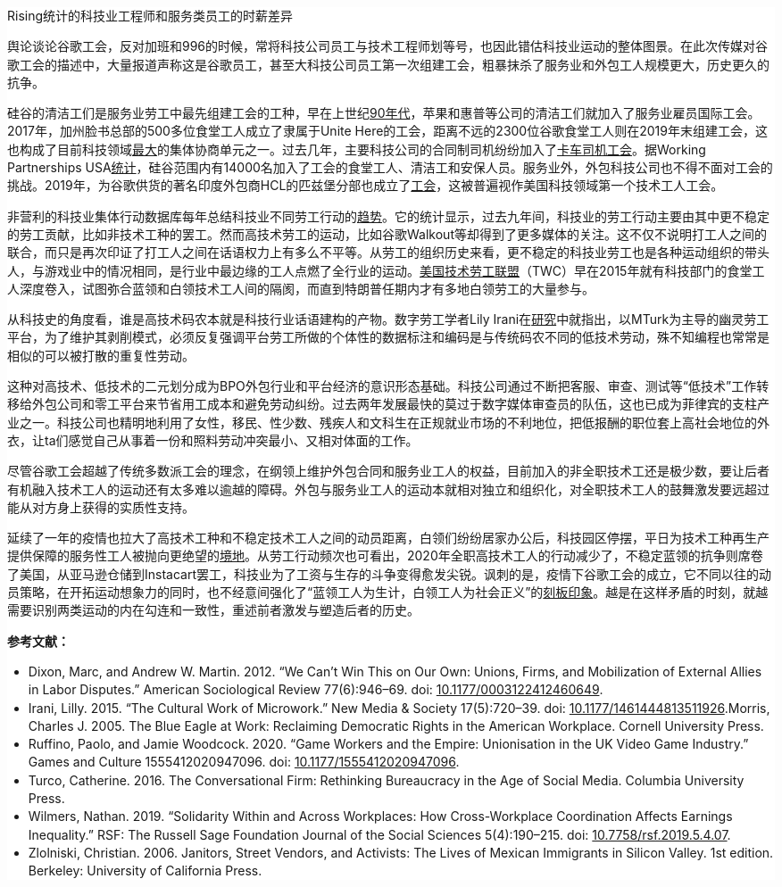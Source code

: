 Rising统计的科技业工程师和服务类员工的时薪差异</i><br/></p><p>舆论谈论谷歌工会，反对加班和996的时候，常将科技公司员工与技术工程师划等号，也因此错估科技业运动的整体图景。在此次传媒对谷歌工会的描述中，大量报道声称这是谷歌员工，甚至大科技公司员工第一次组建工会，粗暴抹杀了服务业和外包工人规模更大，历史更久的抗争。 <br/></p><p>硅谷的清洁工们是服务业劳工中最先组建工会的工种，早在上世纪<a href="http://dbacon.igc.org/Unions/04hitec5.htm" target="_blank">90年代</a>，苹果和惠普等公司的清洁工们就加入了服务业雇员国际工会。2017年，加州脸书总部的500多位食堂工人成立了隶属于Unite Here的工会，距离不远的2300位谷歌食堂工人则在2019年末组建工会，这也构成了目前科技领域<a href="https://www.vox.com/recode/2019/12/31/21043467/google-union-cafeteria-workers-unionized-alphabet-silicon-valley-mountainview" target="_blank">最大</a>的集体协商单元之一。过去几年，主要科技公司的合同制司机纷纷加入了<a href="https://teamster.org/tech-industry-organizing/" target="_blank">卡车司机工会</a>。据Working Partnerships USA<a href="https://www.wpusa.org/research/serving-silicon-valley/" target="_blank">统计</a>，硅谷范围内有14000名加入了工会的食堂工人、清洁工和安保人员。服务业外，外包科技公司也不得不面对工会的挑战。2019年，为谷歌供货的著名印度外包商HCL的匹兹堡分部也成立了<a href="https://qz.com/work/1715438/google-contract-workers-unionize-at-hcl-in-pittsburgh/" target="_blank">工会</a>，这被普遍视作美国科技领域第一个技术工人工会。 </p><p>非营利的科技业集体行动数据库每年总结科技业不同劳工行动的<a href="https://collectiveaction.tech/2020/2020-a-year-of-resistance-in-tech/" target="_blank">趋势</a>。它的统计显示，过去九年间，科技业的劳工行动主要由其中更不稳定的劳工贡献，比如非技术工种的罢工。然而高技术劳工的运动，比如谷歌Walkout等却得到了更多媒体的关注。这不仅不说明打工人之间的联合，而只是再次印证了打工人之间在话语权力上有多么不平等。从劳工的组织历史来看，更不稳定的科技业劳工也是各种运动组织的带头人，与游戏业中的情况相同，是行业中最边缘的工人点燃了全行业的运动。<a href="https://techworkerscoalition.org/" target="_blank">美国技术劳工联盟</a>（TWC）早在2015年就有科技部门的食堂工人深度卷入，试图弥合蓝领和白领技术工人间的隔阂，而直到特朗普任期内才有多地白领劳工的大量参与。 </p><p>从科技史的角度看，谁是高技术码农本就是科技行业话语建构的产物。数字劳工学者Lily Irani在<a href="https://doi.org/10.1177/1461444813511926" target="_blank">研究</a>中就指出，以MTurk为主导的幽灵劳工平台，为了维护其剥削模式，必须反复强调平台劳工所做的个体性的数据标注和编码是与传统码农不同的低技术劳动，殊不知编程也常常是相似的可以被打散的重复性劳动。 </p><p>这种对高技术、低技术的二元划分成为BPO外包行业和平台经济的意识形态基础。科技公司通过不断把客服、审查、测试等“低技术”工作转移给外包公司和零工平台来节省用工成本和避免劳动纠纷。过去两年发展最快的莫过于数字媒体审查员的队伍，这也已成为菲律宾的支柱产业之一。科技公司也精明地利用了女性，移民、性少数、残疾人和文科生在正规就业市场的不利地位，把低报酬的职位套上高社会地位的外衣，让ta们感觉自己从事着一份和照料劳动冲突最小、又相对体面的工作。 </p><p>尽管谷歌工会超越了传统多数派工会的理念，在纲领上维护外包合同和服务业工人的权益，目前加入的非全职技术工还是极少数，要让后者有机融入技术工人的运动还有太多难以逾越的障碍。外包与服务业工人的运动本就相对独立和组织化，对全职技术工人的鼓舞激发要远超过能从对方身上获得的实质性支持。 </p><p>延续了一年的疫情也拉大了高技术工种和不稳定技术工人之间的动员距离，白领们纷纷居家办公后，科技园区停摆，平日为技术工种再生产提供保障的服务性工人被抛向更绝望的<a href="https://citymonitor.ai/economy/as-silicon-valley-goes-remote-its-service-workers-face-an-uncertain-future" target="_blank">境地</a>。从劳工行动频次也可看出，2020年全职高技术工人的行动减少了，不稳定蓝领的抗争则席卷了美国，从亚马逊仓储到Instacart罢工，科技业为了工资与生存的斗争变得愈发尖锐。讽刺的是，疫情下谷歌工会的成立，它不同以往的动员策略，在开拓运动想象力的同时，也不经意间强化了“蓝领工人为生计，白领工人为社会正义”的<a href="https://collectiveaction.tech/2020/tech-worker-activism-during-the-coronavirus-pandemic/" target="_blank">刻板印象</a>。越是在这样矛盾的时刻，就越需要识别两类运动的内在勾连和一致性，重述前者激发与塑造后者的历史。 </p><p><b>参考文献：</b></p><ul><li>Dixon, Marc, and Andrew W. Martin. 2012. “We Can’t Win This on Our Own: Unions, Firms, and Mobilization of External Allies in Labor Disputes.” American Sociological Review 77(6):946–69. doi: <a href="https://doi.org/10.1177/0003122412460649" target="_blank">10.1177/0003122412460649</a>. </li><li>Irani, Lilly. 2015. “The Cultural Work of Microwork.” New Media &amp; Society 17(5):720–39. doi: <a href="https://doi.org/10.1177/1461444813511926" target="_blank">10.1177/1461444813511926</a>.Morris, Charles J. 2005. The Blue Eagle at Work: Reclaiming Democratic Rights in the American Workplace. Cornell University Press. </li><li>Ruffino, Paolo, and Jamie Woodcock. 2020. “Game Workers and the Empire: Unionisation in the UK Video Game Industry.” Games and Culture 1555412020947096. doi: <a href="https://doi.org/10.1177/1555412020947096" target="_blank">10.1177/1555412020947096</a>. </li><li>Turco, Catherine. 2016. The Conversational Firm: Rethinking Bureaucracy in the Age of Social Media. Columbia University Press. </li><li>Wilmers, Nathan. 2019. “Solidarity Within and Across Workplaces: How Cross-Workplace Coordination Affects Earnings Inequality.” RSF: The Russell Sage Foundation Journal of the Social Sciences 5(4):190–215. doi: <a href="https://doi.org/10.7758/rsf.2019.5.4.07" target="_blank">10.7758/rsf.2019.5.4.07</a>. </li><li>Zlolniski, Christian. 2006. Janitors, Street Vendors, and Activists: The Lives of Mexican Immigrants in Silicon Valley. 1st edition. Berkeley: University of California Press. </li></ul>
</div>
